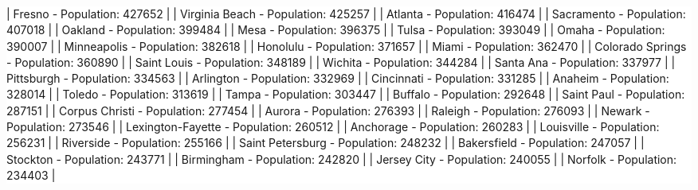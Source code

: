 | Fresno - Population: 427652 |
| Virginia Beach - Population: 425257 |
| Atlanta - Population: 416474 |
| Sacramento - Population: 407018 |
| Oakland - Population: 399484 |
| Mesa - Population: 396375 |
| Tulsa - Population: 393049 |
| Omaha - Population: 390007 |
| Minneapolis - Population: 382618 |
| Honolulu - Population: 371657 |
| Miami - Population: 362470 |
| Colorado Springs - Population: 360890 |
| Saint Louis - Population: 348189 |
| Wichita - Population: 344284 |
| Santa Ana - Population: 337977 |
| Pittsburgh - Population: 334563 |
| Arlington - Population: 332969 |
| Cincinnati - Population: 331285 |
| Anaheim - Population: 328014 |
| Toledo - Population: 313619 |
| Tampa - Population: 303447 |
| Buffalo - Population: 292648 |
| Saint Paul - Population: 287151 |
| Corpus Christi - Population: 277454 |
| Aurora - Population: 276393 |
| Raleigh - Population: 276093 |
| Newark - Population: 273546 |
| Lexington-Fayette - Population: 260512 |
| Anchorage - Population: 260283 |
| Louisville - Population: 256231 |
| Riverside - Population: 255166 |
| Saint Petersburg - Population: 248232 |
| Bakersfield - Population: 247057 |
| Stockton - Population: 243771 |
| Birmingham - Population: 242820 |
| Jersey City - Population: 240055 |
| Norfolk - Population: 234403 |